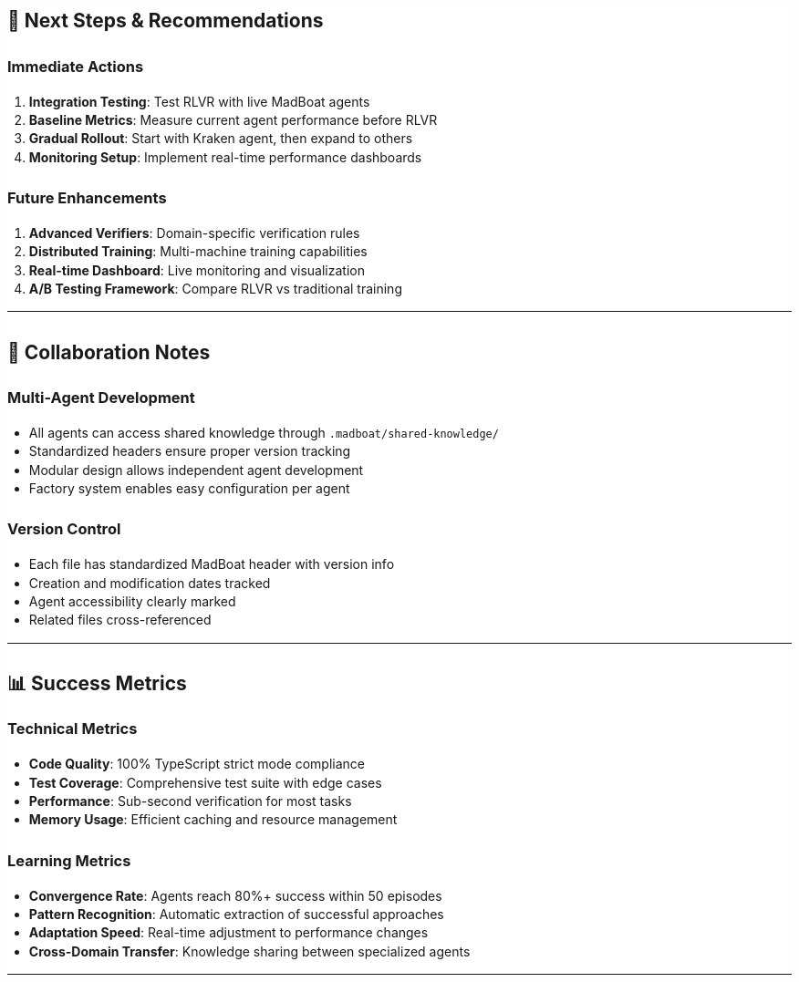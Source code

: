 
## 🎯 **Next Steps & Recommendations**

### **Immediate Actions**
1. **Integration Testing**: Test RLVR with live MadBoat agents
2. **Baseline Metrics**: Measure current agent performance before RLVR
3. **Gradual Rollout**: Start with Kraken agent, then expand to others
4. **Monitoring Setup**: Implement real-time performance dashboards

### **Future Enhancements**
1. **Advanced Verifiers**: Domain-specific verification rules
2. **Distributed Training**: Multi-machine training capabilities  
3. **Real-time Dashboard**: Live monitoring and visualization
4. **A/B Testing Framework**: Compare RLVR vs traditional training

---

## 🤝 **Collaboration Notes**

### **Multi-Agent Development**
- All agents can access shared knowledge through `.madboat/shared-knowledge/`
- Standardized headers ensure proper version tracking
- Modular design allows independent agent development
- Factory system enables easy configuration per agent

### **Version Control**
- Each file has standardized MadBoat header with version info
- Creation and modification dates tracked
- Agent accessibility clearly marked
- Related files cross-referenced

---

## 📊 **Success Metrics**

### **Technical Metrics**
- **Code Quality**: 100% TypeScript strict mode compliance
- **Test Coverage**: Comprehensive test suite with edge cases
- **Performance**: Sub-second verification for most tasks
- **Memory Usage**: Efficient caching and resource management

### **Learning Metrics**
- **Convergence Rate**: Agents reach 80%+ success within 50 episodes
- **Pattern Recognition**: Automatic extraction of successful approaches
- **Adaptation Speed**: Real-time adjustment to performance changes
- **Cross-Domain Transfer**: Knowledge sharing between specialized agents

---
